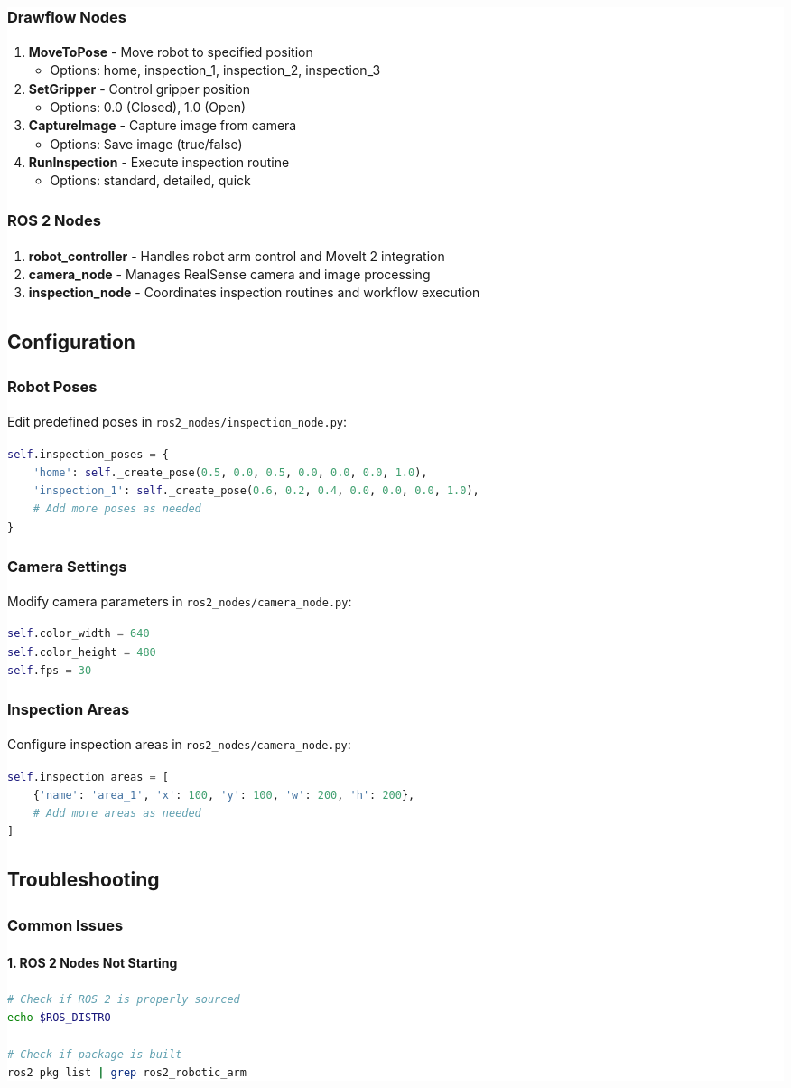 ### Drawflow Nodes
1. **MoveToPose** - Move robot to specified position
   - Options: home, inspection_1, inspection_2, inspection_3
2. **SetGripper** - Control gripper position
   - Options: 0.0 (Closed), 1.0 (Open)
3. **CaptureImage** - Capture image from camera
   - Options: Save image (true/false)
4. **RunInspection** - Execute inspection routine
   - Options: standard, detailed, quick

### ROS 2 Nodes
1. **robot_controller** - Handles robot arm control and MoveIt 2 integration
2. **camera_node** - Manages RealSense camera and image processing
3. **inspection_node** - Coordinates inspection routines and workflow execution

## Configuration

### Robot Poses
Edit predefined poses in `ros2_nodes/inspection_node.py`:
```python
self.inspection_poses = {
    'home': self._create_pose(0.5, 0.0, 0.5, 0.0, 0.0, 0.0, 1.0),
    'inspection_1': self._create_pose(0.6, 0.2, 0.4, 0.0, 0.0, 0.0, 1.0),
    # Add more poses as needed
}
```

### Camera Settings
Modify camera parameters in `ros2_nodes/camera_node.py`:
```python
self.color_width = 640
self.color_height = 480
self.fps = 30
```

### Inspection Areas
Configure inspection areas in `ros2_nodes/camera_node.py`:
```python
self.inspection_areas = [
    {'name': 'area_1', 'x': 100, 'y': 100, 'w': 200, 'h': 200},
    # Add more areas as needed
]
```

## Troubleshooting

### Common Issues

#### 1. ROS 2 Nodes Not Starting
```bash
# Check if ROS 2 is properly sourced
echo $ROS_DISTRO

# Check if package is built
ros2 pkg list | grep ros2_robotic_arm
```
